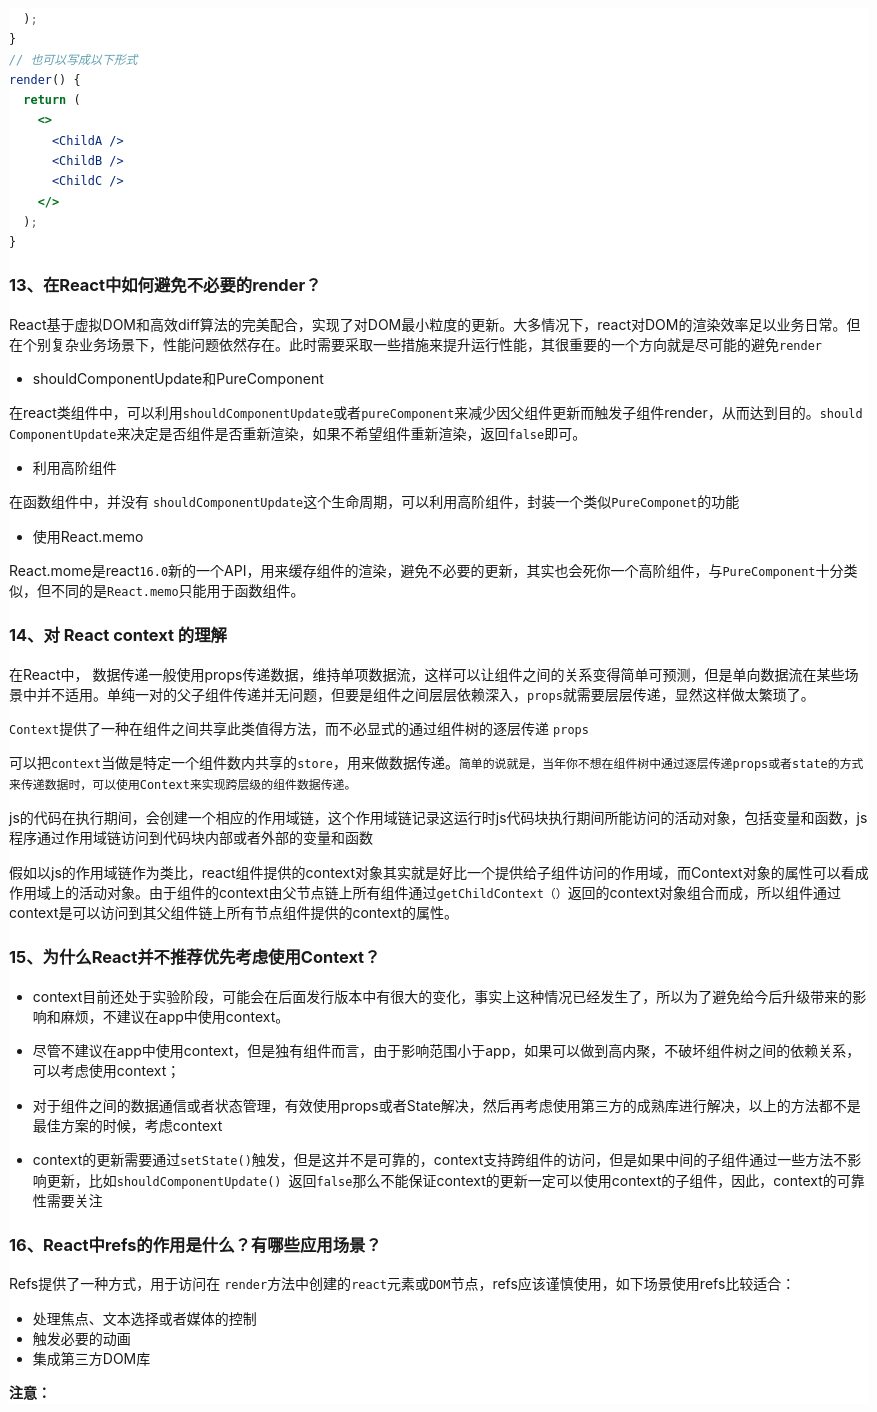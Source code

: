 ```jsx
  );
}
// 也可以写成以下形式
render() {
  return (
    <>
      <ChildA />
      <ChildB />
      <ChildC />
    </>
  );
}
```

### 13、在React中如何避免不必要的render？

React基于虚拟DOM和高效diff算法的完美配合，实现了对DOM最小粒度的更新。大多情况下，react对DOM的渲染效率足以业务日常。但在个别复杂业务场景下，性能问题依然存在。此时需要采取一些措施来提升运行性能，其很重要的一个方向就是尽可能的避免```render```

+ shouldComponentUpdate和PureComponent

在react类组件中，可以利用```shouldComponentUpdate```或者```pureComponent```来减少因父组件更新而触发子组件render，从而达到目的。```shouldComponentUpdate```来决定是否组件是否重新渲染，如果不希望组件重新渲染，返回```false```即可。

+ 利用高阶组件

在函数组件中，并没有 ```shouldComponentUpdate```这个生命周期，可以利用高阶组件，封装一个类似```PureComponet```的功能

+ 使用React.memo

React.mome是react```16.0```新的一个API，用来缓存组件的渲染，避免不必要的更新，其实也会死你一个高阶组件，与```PureComponent```十分类似，但不同的是```React.memo```只能用于函数组件。

### 14、对 React context 的理解

在React中， 数据传递一般使用props传递数据，维持单项数据流，这样可以让组件之间的关系变得简单可预测，但是单向数据流在某些场景中并不适用。单纯一对的父子组件传递并无问题，但要是组件之间层层依赖深入，```props```就需要层层传递，显然这样做太繁琐了。

```Context```提供了一种在组件之间共享此类值得方法，而不必显式的通过组件树的逐层传递 ```props```

可以把```context```当做是特定一个组件数内共享的```store```，用来做数据传递。```简单的说就是，当年你不想在组件树中通过逐层传递props或者state的方式来传递数据时，可以使用Context来实现跨层级的组件数据传递。```

js的代码在执行期间，会创建一个相应的作用域链，这个作用域链记录这运行时js代码块执行期间所能访问的活动对象，包括变量和函数，js程序通过作用域链访问到代码块内部或者外部的变量和函数

假如以js的作用域链作为类比，react组件提供的context对象其实就是好比一个提供给子组件访问的作用域，而Context对象的属性可以看成作用域上的活动对象。由于组件的context由父节点链上所有组件通过```getChildContext（）```返回的context对象组合而成，所以组件通过context是可以访问到其父组件链上所有节点组件提供的context的属性。

### 15、为什么React并不推荐优先考虑使用Context？

+ context目前还处于实验阶段，可能会在后面发行版本中有很大的变化，事实上这种情况已经发生了，所以为了避免给今后升级带来的影响和麻烦，不建议在app中使用context。

+ 尽管不建议在app中使用context，但是独有组件而言，由于影响范围小于app，如果可以做到高内聚，不破坏组件树之间的依赖关系，可以考虑使用context；

+ 对于组件之间的数据通信或者状态管理，有效使用props或者State解决，然后再考虑使用第三方的成熟库进行解决，以上的方法都不是最佳方案的时候，考虑context

+ context的更新需要通过```setState()```触发，但是这并不是可靠的，context支持跨组件的访问，但是如果中间的子组件通过一些方法不影响更新，比如```shouldComponentUpdate() ```返回```false```那么不能保证context的更新一定可以使用context的子组件，因此，context的可靠性需要关注

### 16、React中refs的作用是什么？有哪些应用场景？
Refs提供了一种方式，用于访问在 ```render```方法中创建的```react```元素或```DOM```节点，refs应该谨慎使用，如下场景使用refs比较适合：
+ 处理焦点、文本选择或者媒体的控制
+ 触发必要的动画
+ 集成第三方DOM库

__注意：__

```